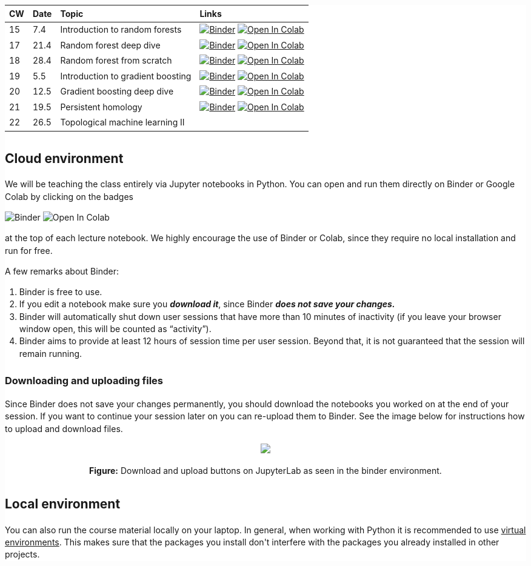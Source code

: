 | CW | Date | Topic | Links |
| :--- | :--- | :--- | :--- |
| 15 | 7.4 | Introduction to random forests | [![Binder](https://mybinder.org/badge_logo.svg)](https://mybinder.org/v2/gh/lewtun/hepml/master?urlpath=lab/tree/notebooks%2Flesson01_intro-to-random-forests.ipynb) [![Open In Colab](https://colab.research.google.com/assets/colab-badge.svg)](https://colab.research.google.com/github/lewtun/hepml/blob/master/notebooks/lesson01_intro-to-random-forests.ipynb) |
| 17 | 21.4 | Random forest deep dive | [![Binder](https://mybinder.org/badge_logo.svg)](https://mybinder.org/v2/gh/lewtun/hepml/master?urlpath=lab/tree/notebooks%2Flesson02_random-forest-deep-dive.ipynb) [![Open In Colab](https://colab.research.google.com/assets/colab-badge.svg)](https://colab.research.google.com/github/lewtun/hepml/blob/master/notebooks/lesson02_random-forest-deep-dive.ipynb) |
| 18 | 28.4 | Random forest from scratch | [![Binder](https://mybinder.org/badge_logo.svg)](https://mybinder.org/v2/gh/lewtun/hepml/master?urlpath=lab/tree/notebooks%2Flesson03_random-forest-from-scratch.ipynb) [![Open In Colab](https://colab.research.google.com/assets/colab-badge.svg)](https://colab.research.google.com/github/lewtun/hepml/blob/master/notebooks/lesson03_random-forest-from-scratch.ipynb) |
| 19 | 5.5 | Introduction to gradient boosting | [![Binder](https://mybinder.org/badge_logo.svg)](https://mybinder.org/v2/gh/lewtun/hepml/master?urlpath=lab/tree/notebooks%2Flesson04_intro-to-gradient-boosting.ipynb) [![Open In Colab](https://colab.research.google.com/assets/colab-badge.svg)](https://colab.research.google.com/github/lewtun/hepml/blob/master/notebooks/lesson04_intro-to-gradient-boosting.ipynb) |
| 20 | 12.5 | Gradient boosting deep dive |[![Binder](https://mybinder.org/badge_logo.svg)](https://mybinder.org/v2/gh/lewtun/hepml/master?urlpath=lab/tree/notebooks%2Flesson05_gradient-boosting-deep-dive.ipynb) [![Open In Colab](https://colab.research.google.com/assets/colab-badge.svg)](https://colab.research.google.com/github/lewtun/hepml/blob/master/notebooks/lesson05_gradient-boosting-deep-dive.ipynb) |
| 21 | 19.5 | Persistent homology | [![Binder](https://mybinder.org/badge_logo.svg)](https://mybinder.org/v2/gh/lewtun/hepml/master?urlpath=lab/tree/notebooks%2Flesson06_persistent-homology.ipynb) [![Open In Colab](https://colab.research.google.com/assets/colab-badge.svg)](https://colab.research.google.com/github/lewtun/hepml/blob/master/notebooks/lesson06_persistent-homology.ipynb) |
| 22 | 26.5 | Topological machine learning II | |

## Cloud environment
We will be teaching the class entirely via Jupyter notebooks in Python. You can open and run them directly on Binder or Google Colab by clicking on the badges

![Binder](https://mybinder.org/badge_logo.svg) 
![Open In Colab](https://colab.research.google.com/assets/colab-badge.svg)

at the top of each lecture notebook. We highly encourage the use of Binder or Colab, since they require no local installation and run for free. 



A few remarks about Binder:

1. Binder is free to use.
2. If you edit a notebook make sure you _**download it**_, since Binder _**does not save your changes.**_
3. Binder will automatically shut down user sessions that have more than 10 minutes of inactivity (if you leave your browser window open, this will be counted as “activity”).
4. Binder aims to provide at least 12 hours of session time per user session. Beyond that, it is not guaranteed that the session will remain running.


### Downloading and uploading files
Since Binder does not save your changes permanently, you should download the notebooks you worked on at the end of your session. If you want to continue your session later on you can re-upload them to Binder. See the image below for instructions how to upload and download files.

<div style="text-align: center">
<img src="notebooks/images/binder-download-upload.png" width="800">
<p style="text-align: center;"> <b>Figure:</b> Download and upload buttons on JupyterLab as seen in the binder environment. </p>
</div>

## Local environment
You can also run the course material locally on your laptop. In general, when working with Python it is recommended to use [virtual environments](https://realpython.com/python-virtual-environments-a-primer/). This makes sure that the packages you install don't interfere with the packages you already installed in other projects.
